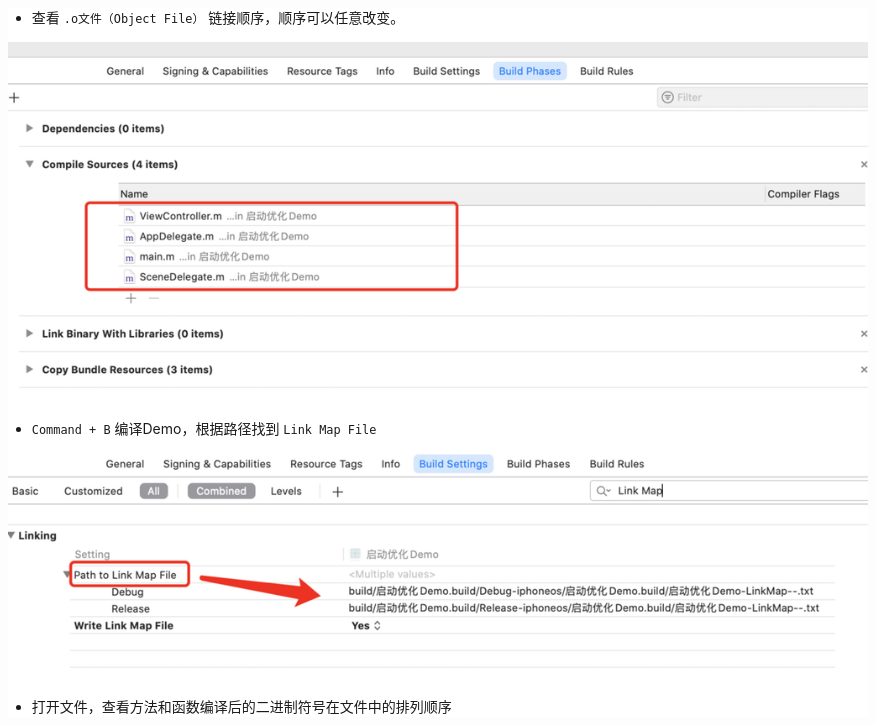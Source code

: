 * 查看 `.o文件（Object File）` 链接顺序，顺序可以任意改变。

![](./imgs/4.png)

* `Command + B` 编译Demo，根据路径找到 `Link Map File`

![](./imgs/5.png)

* 打开文件，查看方法和函数编译后的二进制符号在文件中的排列顺序
